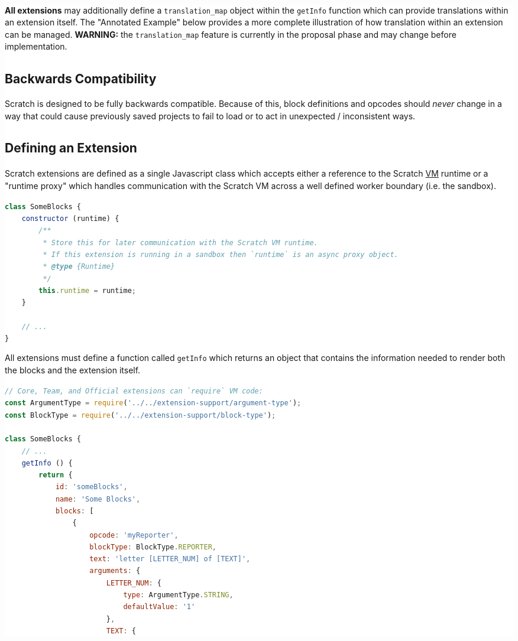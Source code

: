 **All extensions** may additionally define a `translation_map` object within the `getInfo` function which can provide
translations within an extension itself. The "Annotated Example" below provides a more complete illustration of how
translation within an extension can be managed. **WARNING:** the `translation_map` feature is currently in the
proposal phase and may change before implementation.

## Backwards Compatibility

Scratch is designed to be fully backwards compatible. Because of this, block definitions and opcodes should *never*
change in a way that could cause previously saved projects to fail to load or to act in unexpected / inconsistent
ways.

## Defining an Extension

Scratch extensions are defined as a single Javascript class which accepts either a reference to the Scratch
[VM](https://github.com/llk/scratch-vm) runtime or a "runtime proxy" which handles communication with the Scratch VM
across a well defined worker boundary (i.e. the sandbox).

```js
class SomeBlocks {
    constructor (runtime) {
        /**
         * Store this for later communication with the Scratch VM runtime.
         * If this extension is running in a sandbox then `runtime` is an async proxy object.
         * @type {Runtime}
         */
        this.runtime = runtime;
    }

    // ...
}
```

All extensions must define a function called `getInfo` which returns an object that contains the information needed to
render both the blocks and the extension itself.

```js
// Core, Team, and Official extensions can `require` VM code:
const ArgumentType = require('../../extension-support/argument-type');
const BlockType = require('../../extension-support/block-type');

class SomeBlocks {
    // ...
    getInfo () {
        return {
            id: 'someBlocks',
            name: 'Some Blocks',
            blocks: [
                {
                    opcode: 'myReporter',
                    blockType: BlockType.REPORTER,
                    text: 'letter [LETTER_NUM] of [TEXT]',
                    arguments: {
                        LETTER_NUM: {
                            type: ArgumentType.STRING,
                            defaultValue: '1'
                        },
                        TEXT: {
```